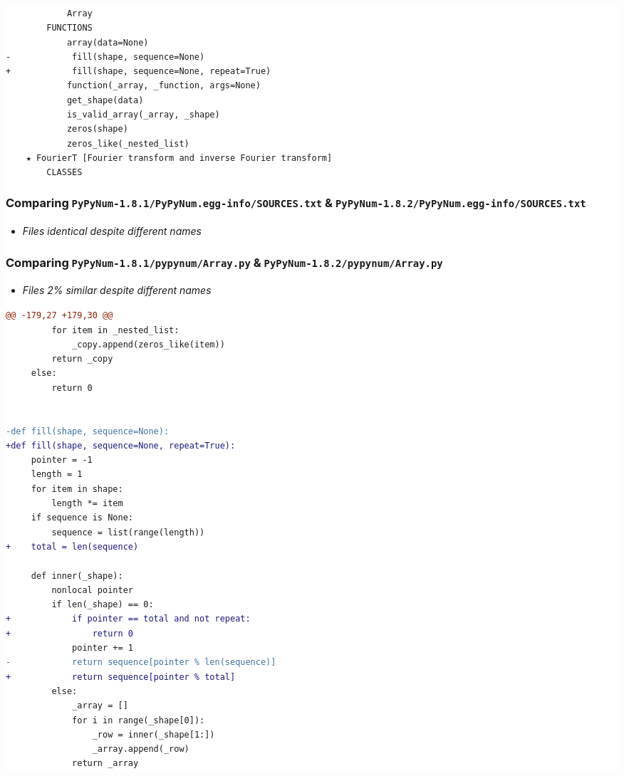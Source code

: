 ```
             Array
         FUNCTIONS
             array(data=None)
-            fill(shape, sequence=None)
+            fill(shape, sequence=None, repeat=True)
             function(_array, _function, args=None)
             get_shape(data)
             is_valid_array(_array, _shape)
             zeros(shape)
             zeros_like(_nested_list)
     ★ FourierT [Fourier transform and inverse Fourier transform]
         CLASSES
```

### Comparing `PyPyNum-1.8.1/PyPyNum.egg-info/SOURCES.txt` & `PyPyNum-1.8.2/PyPyNum.egg-info/SOURCES.txt`

 * *Files identical despite different names*

### Comparing `PyPyNum-1.8.1/pypynum/Array.py` & `PyPyNum-1.8.2/pypynum/Array.py`

 * *Files 2% similar despite different names*

```diff
@@ -179,27 +179,30 @@
         for item in _nested_list:
             _copy.append(zeros_like(item))
         return _copy
     else:
         return 0
 
 
-def fill(shape, sequence=None):
+def fill(shape, sequence=None, repeat=True):
     pointer = -1
     length = 1
     for item in shape:
         length *= item
     if sequence is None:
         sequence = list(range(length))
+    total = len(sequence)
 
     def inner(_shape):
         nonlocal pointer
         if len(_shape) == 0:
+            if pointer == total and not repeat:
+                return 0
             pointer += 1
-            return sequence[pointer % len(sequence)]
+            return sequence[pointer % total]
         else:
             _array = []
             for i in range(_shape[0]):
                 _row = inner(_shape[1:])
                 _array.append(_row)
             return _array
```
